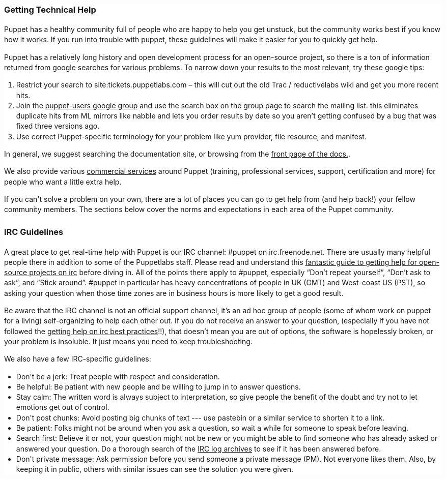 ### Getting Technical Help

Puppet has a healthy community full of people who are happy to help you get unstuck, but the community works best if you know how it works. If you run into trouble with puppet, these guidelines will make it easier for you to quickly get help.

Puppet has a relatively long history and open development process for an open-source project, so there is a ton of information returned from google searches for various problems. To narrow down your results to the most relevant, try these google tips:

1. Restrict your search to site:tickets.puppetlabs.com – this will cut out the old Trac / reductivelabs wiki and get you more recent hits.
2. Join the [puppet-users google group](http://groups.google.com/group/puppet-users) and use the search box on the group page to search the mailing list. this eliminates duplicate hits from ML mirrors like nabble and lets you order results by date so you aren’t getting confused by a bug that was fixed three versions ago.
3. Use correct Puppet-specific terminology for your problem like yum provider, file resource, and manifest.

In general, we suggest searching the documentation site, or browsing from the [front page of the docs.](/).

We also provide various [commercial services](http://puppetlabs.com/services/overview/) around Puppet (training, professional services, support, certification and more) for people who want a little extra help.

If you can't solve a problem on your own, there are a lot of places you can go to get help from (and help back!) your fellow community members. The sections below cover the norms and expectations in each area of the Puppet community.

### IRC Guidelines


A great place to get real-time help with Puppet is our IRC channel: #puppet on irc.freenode.net. There are usually many helpful people there in addition to some of the Puppetlabs staff.
Please read and understand this [fantastic guide to getting help for open-source projects on irc](http://workaround.org/getting-help-on-irc) before diving in. All of the points there apply to #puppet, especially “Don’t repeat yourself”, “Don’t ask to ask”, and “Stick around”. #puppet in particular has heavy concentrations of people in UK (GMT) and West-coast US (PST), so asking your question when those time zones are in business hours is more likely to get a good result.


Be aware that the IRC channel is not an official support channel, it’s an ad hoc group of people (some of whom work on puppet for a living) self-organizing to help each other out. If you do not receive an answer to your question, (especially if you have not followed the [getting help on irc best practices](http://workaround.org/getting-help-on-irc)!!), that doesn’t mean you are out of options, the software is hopelessly broken, or your problem is insoluble. It just means you need to keep troubleshooting.


We also have a few IRC-specific guidelines:

* Don't be a jerk: Treat people with respect and consideration.
* Be helpful: Be patient with new people and be willing to jump in to answer questions.
* Stay calm: The written word is always subject to interpretation, so give people the benefit of the doubt and try not to let emotions get out of control.
* Don't post chunks: Avoid posting big chunks of text --- use pastebin or a similar service to shorten it to a link.
* Be patient: Folks might not be around when you ask a question, so wait a while for someone to speak before leaving.
* Search first: Believe it or not, your question might not be new or you might be able to find someone who has already asked or answered your question. Do a thorough search of the [IRC log archives](http://www.puppetlogs.com/) to see if it has been answered before.
* Don't private message: Ask permission before you send someone a private message (PM). Not everyone likes them. Also, by keeping it in public, others with similar issues can see the solution you were given.